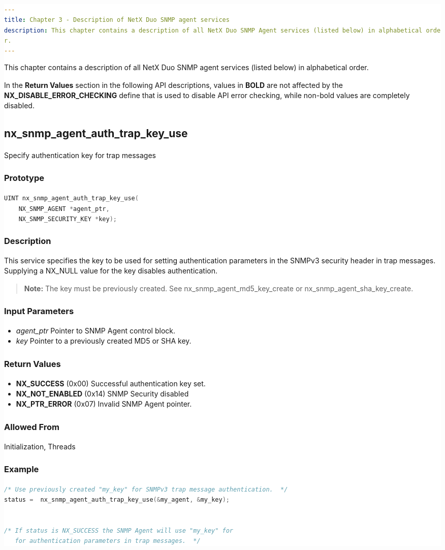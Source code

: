 ```yaml
---
title: Chapter 3 - Description of NetX Duo SNMP agent services
description: This chapter contains a description of all NetX Duo SNMP Agent services (listed below) in alphabetical order.
---
```




This chapter contains a description of all NetX Duo SNMP agent services (listed below) in alphabetical order.

In the **Return Values** section in the following API descriptions, values in **BOLD** are not affected by the **NX_DISABLE_ERROR_CHECKING** define that is used to disable API error checking, while non-bold values are completely disabled.

## nx_snmp_agent_auth_trap_key_use

Specify authentication key for trap messages

### Prototype

```c
UINT nx_snmp_agent_auth_trap_key_use(
    NX_SNMP_AGENT *agent_ptr, 
    NX_SNMP_SECURITY_KEY *key);
```
### Description

This service specifies the key to be used for setting authentication parameters in the SNMPv3 security header in trap messages. Supplying a NX_NULL value for the key disables authentication.

> **Note:** The key must be previously created. See nx_snmp_agent_md5_key_create or nx_snmp_agent_sha_key_create.

### Input Parameters

- *agent_ptr* Pointer to SNMP Agent control block.
- *key* Pointer to a previously created MD5 or SHA key.

### Return Values

- **NX_SUCCESS** (0x00) Successful authentication key set.
- **NX_NOT_ENABLED** (0x14) SNMP Security disabled 
- **NX_PTR_ERROR** (0x07) Invalid SNMP Agent pointer.

### Allowed From

Initialization, Threads

### Example

```c
/* Use previously created "my_key" for SNMPv3 trap message authentication.  */
status =  nx_snmp_agent_auth_trap_key_use(&my_agent, &my_key);


/* If status is NX_SUCCESS the SNMP Agent will use "my_key" for
   for authentication parameters in trap messages.  */
```
